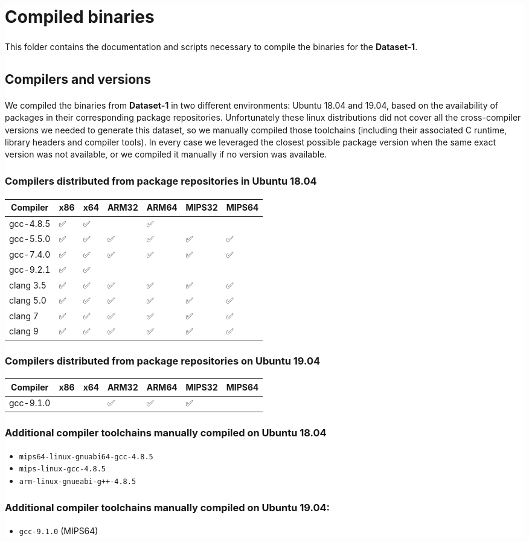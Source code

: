 # Compiled binaries
This folder contains the documentation and scripts necessary to compile the binaries for the **Dataset-1**.


## Compilers and versions

We compiled the binaries from **Dataset-1** in two different environments: Ubuntu 18.04 and 19.04, based on the availability of packages in their corresponding package repositories. Unfortunately these linux distributions did not cover all the cross-compiler versions we needed to generate this dataset, so we manually compiled those toolchains (including their associated C runtime, library headers and compiler tools). In every case we leveraged the closest possible package version when the same exact version was not available, or we compiled it manually if no version was available.

### Compilers distributed from package repositories in Ubuntu 18.04
| Compiler  |                x86 |                x64 |              ARM32 |              ARM64 |             MIPS32 |             MIPS64 |
| --------- | ------------------ | ------------------ | ------------------ | ------------------ | ------------------ | ------------------ |
| gcc-4.8.5 | :white_check_mark: | :white_check_mark: |                    | :white_check_mark: |                    |                    |
| gcc-5.5.0 | :white_check_mark: | :white_check_mark: | :white_check_mark: | :white_check_mark: | :white_check_mark: | :white_check_mark: |
| gcc-7.4.0 | :white_check_mark: | :white_check_mark: | :white_check_mark: | :white_check_mark: | :white_check_mark: | :white_check_mark: |
| gcc-9.2.1 | :white_check_mark: | :white_check_mark: |                    |                    |                    |                    |
| clang 3.5 | :white_check_mark: | :white_check_mark: | :white_check_mark: | :white_check_mark: | :white_check_mark: | :white_check_mark: |
| clang 5.0 | :white_check_mark: | :white_check_mark: | :white_check_mark: | :white_check_mark: | :white_check_mark: | :white_check_mark: |
| clang 7   | :white_check_mark: | :white_check_mark: | :white_check_mark: | :white_check_mark: | :white_check_mark: | :white_check_mark: |
| clang 9   | :white_check_mark: | :white_check_mark: | :white_check_mark: | :white_check_mark: | :white_check_mark: | :white_check_mark: |

### Compilers distributed from package repositories on Ubuntu 19.04
| Compiler  |                x86 |                x64 |              ARM32 |              ARM64 |             MIPS32 |             MIPS64 |
| --------- | ------------------ | ------------------ | ------------------ | ------------------ | ------------------ | ------------------ |
| gcc-9.1.0 |                    |                    | :white_check_mark: | :white_check_mark: | :white_check_mark: |                    | 

### Additional compiler toolchains manually compiled on Ubuntu 18.04
  * `mips64-linux-gnuabi64-gcc-4.8.5`
  * `mips-linux-gcc-4.8.5 `
  * `arm-linux-gnueabi-g++-4.8.5`

### Additional compiler toolchains manually compiled on Ubuntu 19.04:
  * `gcc-9.1.0` (MIPS64)
